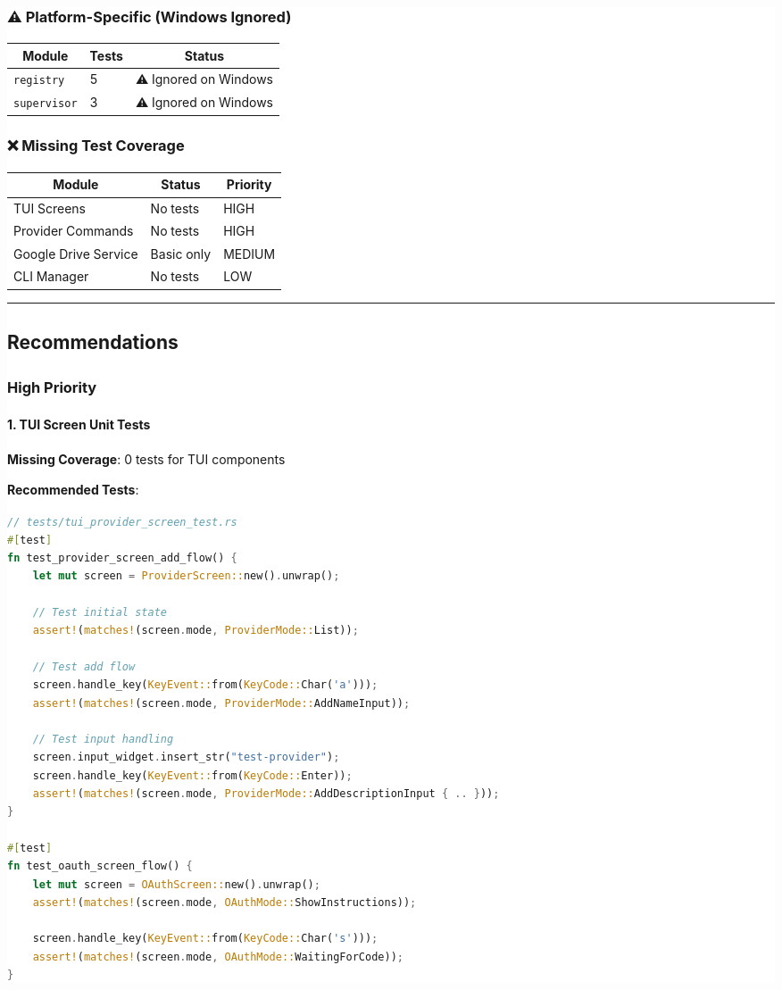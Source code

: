 ### ⚠️ Platform-Specific (Windows Ignored)
| Module | Tests | Status |
|--------|-------|--------|
| `registry` | 5 | ⚠️ Ignored on Windows |
| `supervisor` | 3 | ⚠️ Ignored on Windows |

### ❌ Missing Test Coverage
| Module | Status | Priority |
|--------|--------|----------|
| TUI Screens | No tests | HIGH |
| Provider Commands | No tests | HIGH |
| Google Drive Service | Basic only | MEDIUM |
| CLI Manager | No tests | LOW |

---

## Recommendations

### High Priority

#### 1. TUI Screen Unit Tests
**Missing Coverage**: 0 tests for TUI components

**Recommended Tests**:
```rust
// tests/tui_provider_screen_test.rs
#[test]
fn test_provider_screen_add_flow() {
    let mut screen = ProviderScreen::new().unwrap();
    
    // Test initial state
    assert!(matches!(screen.mode, ProviderMode::List));
    
    // Test add flow
    screen.handle_key(KeyEvent::from(KeyCode::Char('a')));
    assert!(matches!(screen.mode, ProviderMode::AddNameInput));
    
    // Test input handling
    screen.input_widget.insert_str("test-provider");
    screen.handle_key(KeyEvent::from(KeyCode::Enter));
    assert!(matches!(screen.mode, ProviderMode::AddDescriptionInput { .. }));
}

#[test]
fn test_oauth_screen_flow() {
    let mut screen = OAuthScreen::new().unwrap();
    assert!(matches!(screen.mode, OAuthMode::ShowInstructions));
    
    screen.handle_key(KeyEvent::from(KeyCode::Char('s')));
    assert!(matches!(screen.mode, OAuthMode::WaitingForCode));
}
```

